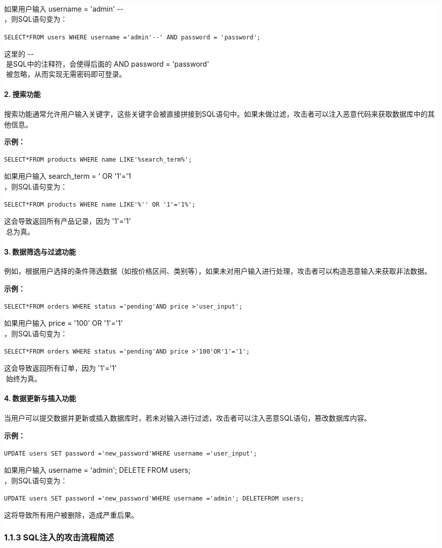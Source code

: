如果用户输入 username = 'admin' --  
，则SQL语句变为：  
```
SELECT*FROM users WHERE username ='admin'--' AND password = 'password';
```  
  
这里的 --  
 是SQL中的注释符，会使得后面的 AND password = 'password'  
 被忽略，从而实现无需密码即可登录。  
#### 2. 搜索功能  
  
搜索功能通常允许用户输入关键字，这些关键字会被直接拼接到SQL语句中。如果未做过滤，攻击者可以注入恶意代码来获取数据库中的其他信息。  
  
**示例：**  
```
SELECT*FROM products WHERE name LIKE'%search_term%';
```  
  
如果用户输入 search_term = ' OR '1'='1  
，则SQL语句变为：  
```
SELECT*FROM products WHERE name LIKE'%'' OR '1'='1%';
```  
  
这会导致返回所有产品记录，因为 '1'='1'  
 总为真。  
#### 3. 数据筛选与过滤功能  
  
例如，根据用户选择的条件筛选数据（如按价格区间、类别等），如果未对用户输入进行处理，攻击者可以构造恶意输入来获取非法数据。  
  
**示例：**  
```
SELECT*FROM orders WHERE status ='pending'AND price >'user_input';
```  
  
如果用户输入 price = '100' OR '1'='1'  
，则SQL语句变为：  
```
SELECT*FROM orders WHERE status ='pending'AND price >'100'OR'1'='1';
```  
  
这会导致返回所有订单，因为 '1'='1'  
 始终为真。  
#### 4. 数据更新与插入功能  
  
当用户可以提交数据并更新或插入数据库时，若未对输入进行过滤，攻击者可以注入恶意SQL语句，篡改数据库内容。  
  
**示例：**  
```
UPDATE users SET password ='new_password'WHERE username ='user_input';
```  
  
如果用户输入 username = 'admin'; DELETE FROM users;  
，则SQL语句变为：  
```
UPDATE users SET password ='new_password'WHERE username ='admin'; DELETEFROM users;
```  
  
这将导致所有用户被删除，造成严重后果。  
### 1.1.3 SQL注入的攻击流程简述  
  